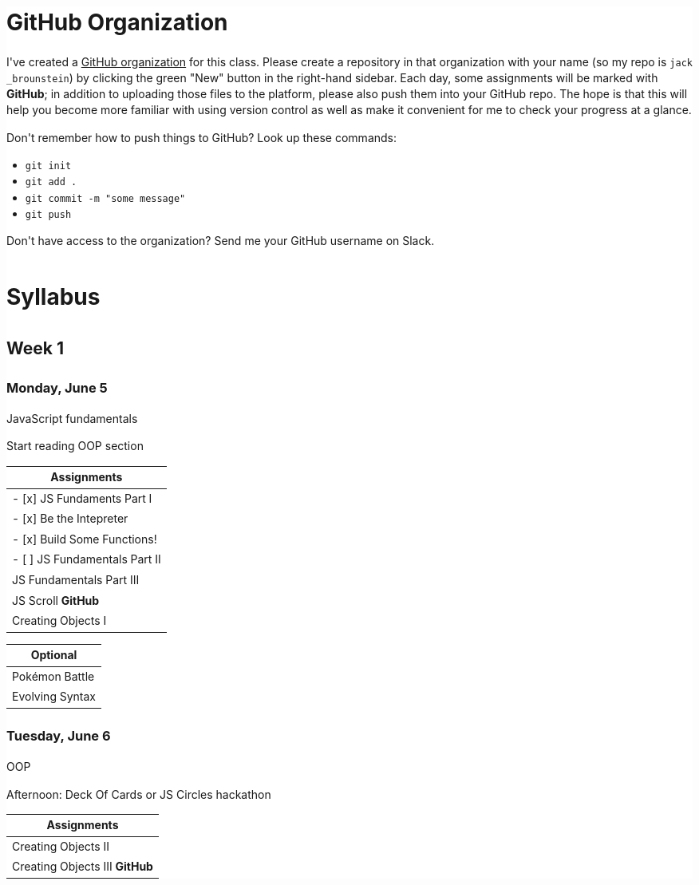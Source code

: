 # GitHub Organization

I've created a [GitHub organization](https://github.com/orgs/CDSeattleMEAN201706) for this class.  Please create a repository in that organization with your name (so my repo is `jack_brounstein`) by clicking the green "New" button in the right-hand sidebar.  Each day, some assignments will be marked with **GitHub**; in addition to uploading those files to the platform, please also push them into your GitHub repo.  The hope is that this will help you become more familiar with using version control as well as make it convenient for me to check your progress at a glance.

Don't remember how to push things to GitHub?  Look up these commands:

* `git init`
* `git add .`
* `git commit -m "some message"`
* `git push`

Don't have access to the organization?  Send me your GitHub username on Slack.

# Syllabus 

## Week 1

### Monday, June 5

JavaScript fundamentals

Start reading OOP section

Assignments| 
---| 
- [x] JS Fundaments Part I| 
- [x] Be the Intepreter| 
- [x] Build Some Functions!| 
- [ ] JS Fundamentals Part II| 
JS Fundamentals Part III| 
JS Scroll **GitHub**| 
Creating Objects I| 

Optional|
---|
Pok&#233;mon Battle|
Evolving Syntax|

### Tuesday, June 6

OOP

Afternoon: Deck Of Cards or JS Circles hackathon

Assignments|
---|
Creating Objects II|
Creating Objects III **GitHub**|
